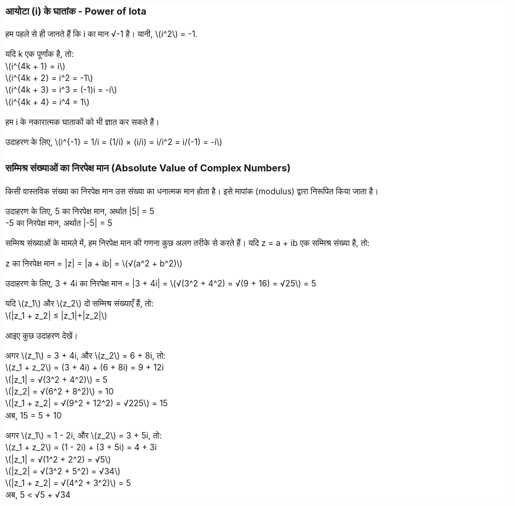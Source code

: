 ### आयोटा (i) के घातांक - Power of Iota

<p>
हम पहले से ही जानते हैं कि i का मान √-1 है। यानी, \(i^2\) = -1. 
</p>

<p>
यदि k एक पूर्णांक है, तो: <br>
\(i^{4k + 1} = i\) <br>
\(i^{4k + 2} = i^2 = -1\)<br>
\(i^{4k + 3} = i^3 = (-1)i = -i\) <br>
\(i^{4k + 4} = i^4 = 1\)
</p>

हम i के नकारात्मक घाताकों को भी ज्ञात कर सकते हैं। <br>
<p>
उदाहरण के लिए, \(i^{-1} = 1/i = (1/i) × (i/i) = i/i^2 = i/(-1) = -i\)
</p>

### सम्मिश्र संख्याओं का निरपेक्ष मान (Absolute Value of Complex Numbers)

किसी वास्तविक संख्या का निरपेक्ष मान उस संख्या का धनात्मक मान होता है। इसे मापांक (modulus) द्वारा निरूपित किया जाता है।

उदाहरण के लिए, 5 का निरपेक्ष मान, अर्थात |5| = 5 <br>
-5 का निरपेक्ष मान, अर्थात |-5| = 5

सम्मिश्र संख्याओं के मामले में, हम निरपेक्ष मान की गणना कुछ अलग तरीके से करते हैं। यदि z = a + ib एक सम्मिश्र संख्या है, तो:

<p>
z का निरपेक्ष मान = |z| = |a + ib| = \(√(a^2 + b^2)\)
</p>

<p>
उदाहरण के लिए, 3 + 4i का निरपेक्ष मान = |3 + 4i| = \(√(3^2 + 4^2) = √(9 + 16) = √25\) = 5
</p>

<p>
यदि \(z_1\) और \(z_2\) दो सम्मिश्र संख्याएँ हैं, तो: <br>
\(|z_1 + z_2| ≤ |z_1|+|z_2|\)
</p>

आइए कुछ उदाहरण देखें।

<p>
अगर \(z_1\) = 3 + 4i, और \(z_2\) = 6 + 8i, तो: <br>
\(z_1 + z_2\) = (3 + 4i) + (6 + 8i) = 9 + 12i <br>
\(|z_1| = √(3^2 + 4^2)\) = 5 <br>
\(|z_2| = √(6^2 + 8^2)\) = 10 <br>
\(|z_1 + z_2| = √(9^2 + 12^2) = √225\) = 15  <br>
अब, 15 = 5 + 10
</p>

<p>
अगर \(z_1\) = 1 - 2i, और \(z_2\) = 3 + 5i, तो: <br>
\(z_1 + z_2\) = (1 - 2i) + (3 + 5i) = 4 + 3i <br>
\(|z_1| = √(1^2 + 2^2) = √5\) <br>
\(|z_2| = √(3^2 + 5^2) = √34\) <br>
\(|z_1 + z_2| = √(4^2 + 3^2)\) = 5 <br>
अब, 5 < √5 + √34
</p>
